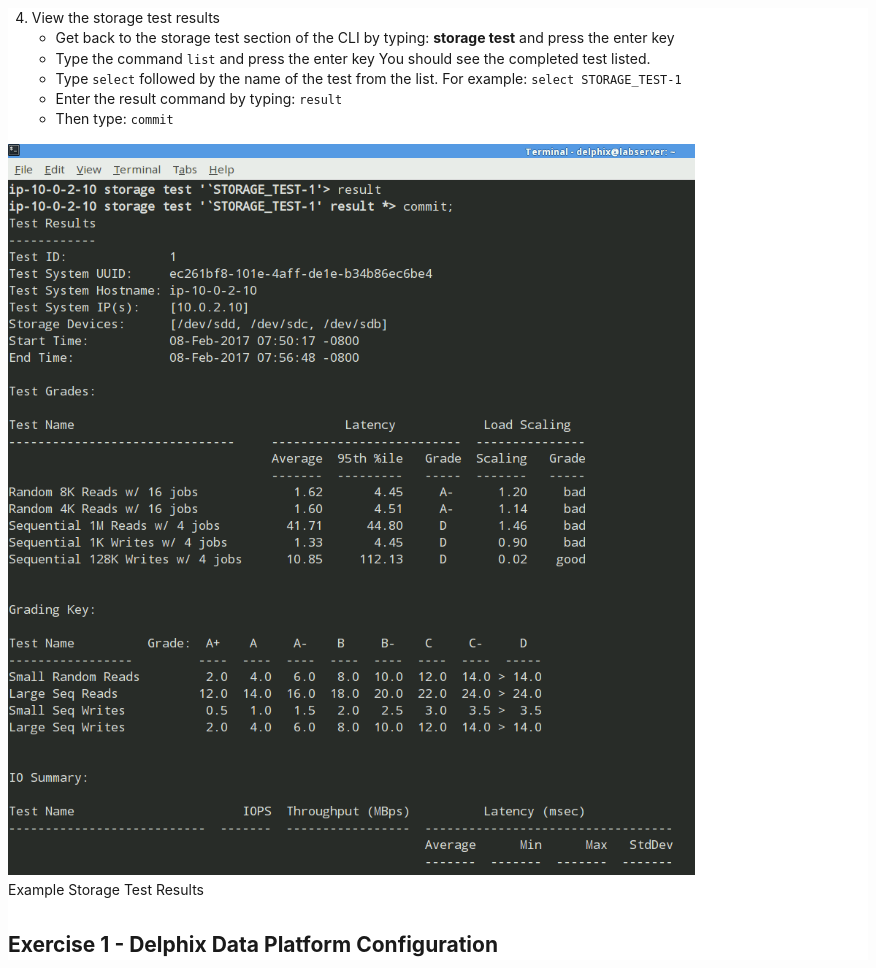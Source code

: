 4. View the storage test results 
    - Get back to the storage test section of the CLI by typing: **storage test** and press the enter key 
    - Type the command `list` and press the enter key 
      You should see the completed test listed.
    - Type `select` followed by the name of the test from the list. For example: 
      `select STORAGE_TEST-1`
    - Enter the result command by typing: `result`
    - Then type: `commit`

![images/download/attachments/90014954/worddav4cc92cfa22a23a274b16db2c2edc3fa2.png](images/download/attachments/90014954/worddav4cc92cfa22a23a274b16db2c2edc3fa2.png)  
Example Storage Test Results

## <a id="exercise1"></a>Exercise 1 - Delphix Data Platform Configuration
